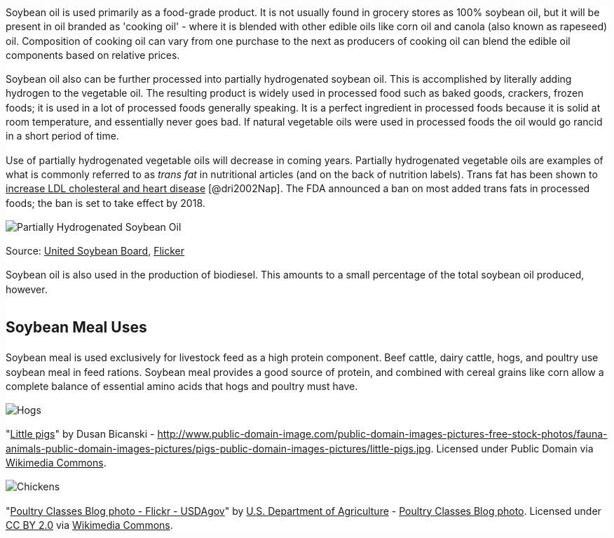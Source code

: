 Soybean oil is used primarily as a food-grade product. It is not usually found in grocery stores as 100% soybean oil, but it will be present in oil branded as 'cooking oil' - where it is blended with other edible oils like corn oil and canola (also known as rapeseed) oil. Composition of cooking oil can vary from one purchase to the next as producers of cooking oil can blend the edible oil components based on relative prices. 

Soybean oil also can be further processed into partially hydrogenated soybean oil. This is accomplished by literally adding hydrogen to the vegetable oil. The resulting product is widely used in processed food such as baked goods, crackers, frozen foods; it is used in a lot of processed foods generally speaking. It is a perfect ingredient in processed foods because it is solid at room temperature, and essentially never goes bad. If natural vegetable oils were used in processed foods the oil would go rancid in a short period of time. 

Use of partially hydrogenated vegetable oils will decrease in coming years. Partially hydrogenated vegetable oils are examples of what is commonly referred to as *trans fat* in nutritional articles (and on the back of nutrition labels). Trans fat has been shown to [increase LDL cholesteral and heart disease](http://www.fda.gov/ForConsumers/ConsumerUpdates/ucm372915.htm) [@dri2002Nap]. The FDA announced a ban on most added trans fats in processed foods; the ban is set to take effect by 2018.

![Partially Hydrogenated Soybean Oil](images/hydrogenated_oil.jpg)

Source: [United Soybean Board](http://unitedsoybean.org/), [Flicker](https://www.flickr.com/photos/unitedsoybean/16910795086/)

Soybean oil is also used in the production of biodiesel. This amounts to a small percentage of the total soybean oil produced, however.

## Soybean Meal Uses

Soybean meal is used exclusively for livestock feed as a high protein component. Beef cattle, dairy cattle, hogs, and poultry use soybean meal in feed rations. Soybean meal provides a good source of protein, and combined with cereal grains like corn allow a complete balance of essential amino acids that hogs and poultry must have. 

![Hogs](images/pigs.jpg)

"<a href="https://commons.wikimedia.org/wiki/File:Little_pigs.jpg#/media/File:Little_pigs.jpg">Little pigs</a>" by Dusan Bicanski - <a rel="nofollow" class="external free" href="http://www.public-domain-image.com/public-domain-images-pictures-free-stock-photos/fauna-animals-public-domain-images-pictures/pigs-public-domain-images-pictures/little-pigs.jpg">http://www.public-domain-image.com/public-domain-images-pictures-free-stock-photos/fauna-animals-public-domain-images-pictures/pigs-public-domain-images-pictures/little-pigs.jpg</a>. Licensed under Public Domain via <a href="//commons.wikimedia.org/wiki/">Wikimedia Commons</a>.

![Chickens](images/poultry.jpg)

"<a href="https://commons.wikimedia.org/wiki/File:Poultry_Classes_Blog_photo_-_Flickr_-_USDAgov.jpg#/media/File:Poultry_Classes_Blog_photo_-_Flickr_-_USDAgov.jpg">Poultry Classes Blog photo - Flickr - USDAgov</a>" by <a rel="nofollow" class="external text" href="http://www.flickr.com/people/41284017@N08">U.S. Department of Agriculture</a> - <a rel="nofollow" class="external text" href="http://www.flickr.com/photos/usdagov/6354331371/">Poultry Classes Blog photo</a>. Licensed under <a href="http://creativecommons.org/licenses/by/2.0" title="Creative Commons Attribution 2.0">CC BY 2.0</a> via <a href="//commons.wikimedia.org/wiki/">Wikimedia Commons</a>.


[^checkoff]: Funds raised by every soybean farmer contributing 0.5% of the market price of every bushel of soybeans sold are directed by the United Soybean Board. This group engages in research and market development and expansion activities.  